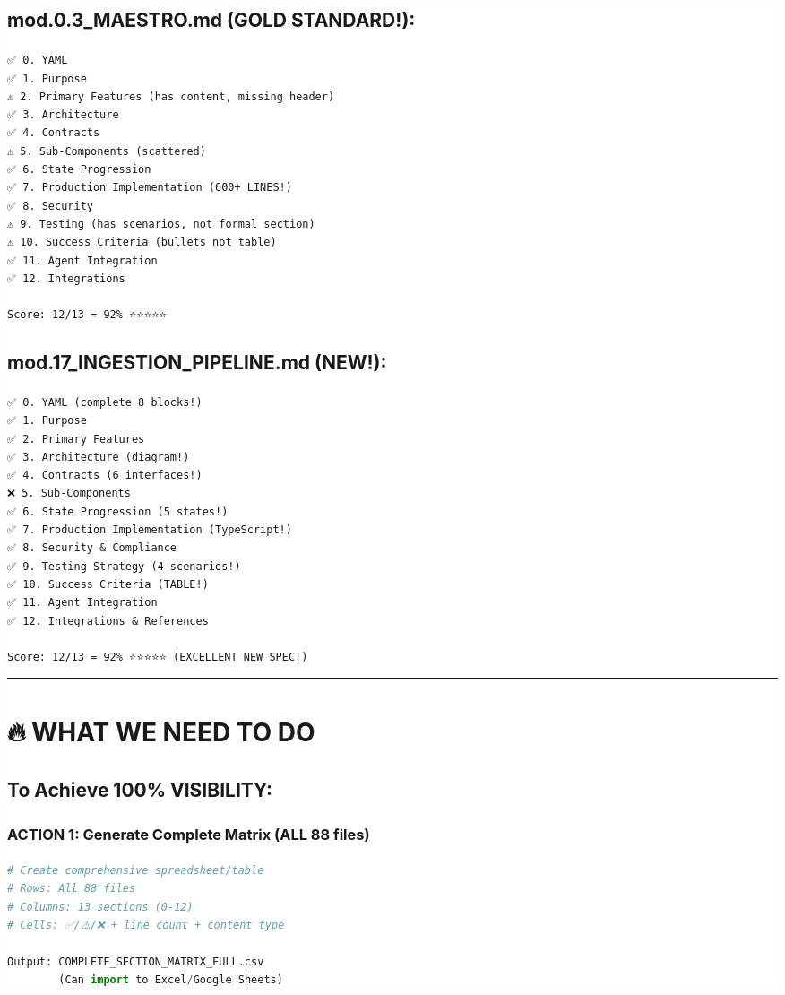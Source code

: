 ## **mod.0.3_MAESTRO.md (GOLD STANDARD!):**
```
✅ 0. YAML
✅ 1. Purpose
⚠️ 2. Primary Features (has content, missing header)
✅ 3. Architecture
✅ 4. Contracts
⚠️ 5. Sub-Components (scattered)
✅ 6. State Progression
✅ 7. Production Implementation (600+ LINES!)
✅ 8. Security
⚠️ 9. Testing (has scenarios, not formal section)
⚠️ 10. Success Criteria (bullets not table)
✅ 11. Agent Integration
✅ 12. Integrations

Score: 12/13 = 92% ⭐⭐⭐⭐⭐
```

## **mod.17_INGESTION_PIPELINE.md (NEW!):**
```
✅ 0. YAML (complete 8 blocks!)
✅ 1. Purpose
✅ 2. Primary Features
✅ 3. Architecture (diagram!)
✅ 4. Contracts (6 interfaces!)
❌ 5. Sub-Components
✅ 6. State Progression (5 states!)
✅ 7. Production Implementation (TypeScript!)
✅ 8. Security & Compliance
✅ 9. Testing Strategy (4 scenarios!)
✅ 10. Success Criteria (TABLE!)
✅ 11. Agent Integration
✅ 12. Integrations & References

Score: 12/13 = 92% ⭐⭐⭐⭐⭐ (EXCELLENT NEW SPEC!)
```

---

# 🔥 **WHAT WE NEED TO DO**

## **To Achieve 100% VISIBILITY:**

### **ACTION 1: Generate Complete Matrix (ALL 88 files)**
```python
# Create comprehensive spreadsheet/table
# Rows: All 88 files
# Columns: 13 sections (0-12)
# Cells: ✅/⚠️/❌ + line count + content type

Output: COMPLETE_SECTION_MATRIX_FULL.csv
        (Can import to Excel/Google Sheets)
```
